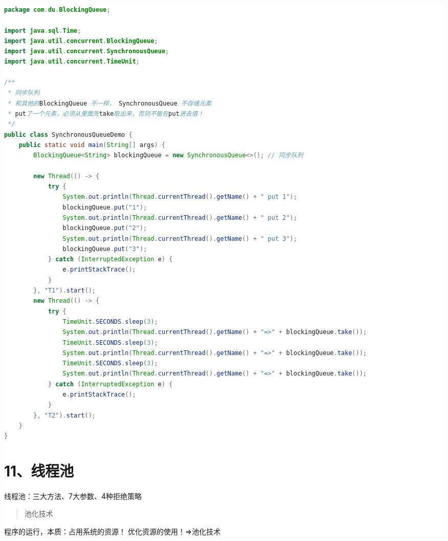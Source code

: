 ```java
package com.du.BlockingQueue;

import java.sql.Time;
import java.util.concurrent.BlockingQueue;
import java.util.concurrent.SynchronousQueue;
import java.util.concurrent.TimeUnit;

/**
 * 同步队列
 * 和其他的BlockingQueue 不一样， SynchronousQueue 不存储元素
 * put了一个元素，必须从里面先take取出来，否则不能在put进去值！
 */
public class SynchronousQueueDemo {
    public static void main(String[] args) {
        BlockingQueue<String> blockingQueue = new SynchronousQueue<>(); // 同步队列
        
        new Thread(() -> {
            try {
                System.out.println(Thread.currentThread().getName() + " put 1");
                blockingQueue.put("1");
                System.out.println(Thread.currentThread().getName() + " put 2");
                blockingQueue.put("2");
                System.out.println(Thread.currentThread().getName() + " put 3");
                blockingQueue.put("3");
            } catch (InterruptedException e) {
                e.printStackTrace();
            }
        }, "T1").start();
        new Thread(() -> {
            try {
                TimeUnit.SECONDS.sleep(3);
                System.out.println(Thread.currentThread().getName() + "=>" + blockingQueue.take());
                TimeUnit.SECONDS.sleep(3);
                System.out.println(Thread.currentThread().getName() + "=>" + blockingQueue.take());
                TimeUnit.SECONDS.sleep(3);
                System.out.println(Thread.currentThread().getName() + "=>" + blockingQueue.take());
            } catch (InterruptedException e) {
                e.printStackTrace();
            }
        }, "T2").start();
    }
}
```

# 11、线程池

线程池：三大方法、7大参数、4种拒绝策略  

>   池化技术

程序的运行，本质：占用系统的资源！ 优化资源的使用！=>池化技术
